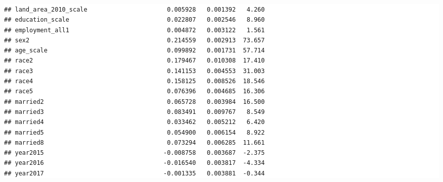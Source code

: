     ## land_area_2010_scale                      0.005928   0.001392   4.260
    ## education_scale                           0.022807   0.002546   8.960
    ## employment_all1                           0.004872   0.003122   1.561
    ## sex2                                      0.214559   0.002913  73.657
    ## age_scale                                 0.099892   0.001731  57.714
    ## race2                                     0.179467   0.010308  17.410
    ## race3                                     0.141153   0.004553  31.003
    ## race4                                     0.158125   0.008526  18.546
    ## race5                                     0.076396   0.004685  16.306
    ## married2                                  0.065728   0.003984  16.500
    ## married3                                  0.083491   0.009767   8.549
    ## married4                                  0.033462   0.005212   6.420
    ## married5                                  0.054900   0.006154   8.922
    ## married8                                  0.073294   0.006285  11.661
    ## year2015                                 -0.008758   0.003687  -2.375
    ## year2016                                 -0.016540   0.003817  -4.334
    ## year2017                                 -0.001335   0.003881  -0.344
